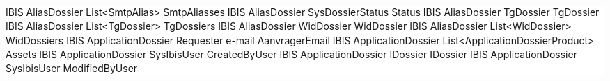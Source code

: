 <td>IBIS</td>
<td>AliasDossier</td>
<td>List&lt;SmtpAlias&gt;</td>
<td>SmtpAliasses</td>
</tr>
<tr class="odd">
<td>IBIS</td>
<td>AliasDossier</td>
<td>SysDossierStatus</td>
<td>Status</td>
</tr>
<tr class="even">
<td>IBIS</td>
<td>AliasDossier</td>
<td>TgDossier</td>
<td>TgDossier</td>
</tr>
<tr class="odd">
<td>IBIS</td>
<td>AliasDossier</td>
<td>List&lt;TgDossier&gt;</td>
<td>TgDossiers</td>
</tr>
<tr class="even">
<td>IBIS</td>
<td>AliasDossier</td>
<td>WidDossier</td>
<td>WidDossier</td>
</tr>
<tr class="odd">
<td>IBIS</td>
<td>AliasDossier</td>
<td>List&lt;WidDossier&gt;</td>
<td>WidDossiers</td>
</tr>
<tr class="even">
<td>IBIS</td>
<td>ApplicationDossier</td>
<td>Requester e-mail</td>
<td>AanvragerEmail</td>
</tr>
<tr class="odd">
<td>IBIS</td>
<td>ApplicationDossier</td>
<td>List&lt;ApplicationDossierProduct&gt;</td>
<td>Assets</td>
</tr>
<tr class="even">
<td>IBIS</td>
<td>ApplicationDossier</td>
<td>SysIbisUser</td>
<td>CreatedByUser</td>
</tr>
<tr class="odd">
<td>IBIS</td>
<td>ApplicationDossier</td>
<td>IDossier</td>
<td>IDossier</td>
</tr>
<tr class="even">
<td>IBIS</td>
<td>ApplicationDossier</td>
<td>SysIbisUser</td>
<td>ModifiedByUser</td>